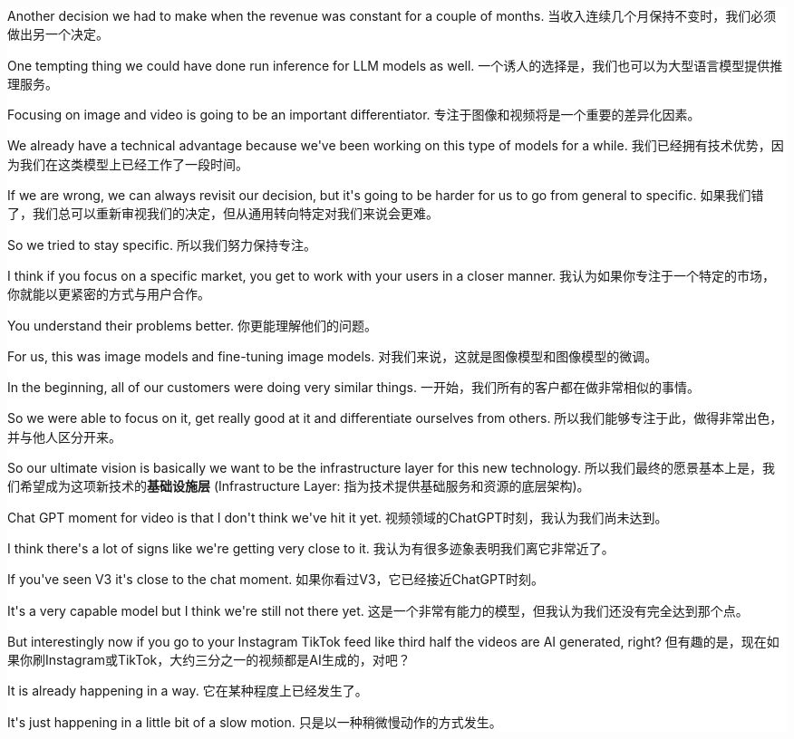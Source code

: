 Another decision we had to make when the revenue was constant for a couple of months.
当收入连续几个月保持不变时，我们必须做出另一个决定。

One tempting thing we could have done run inference for LLM models as well.
一个诱人的选择是，我们也可以为大型语言模型提供推理服务。

Focusing on image and video is going to be an important differentiator.
专注于图像和视频将是一个重要的差异化因素。

We already have a technical advantage because we've been working on this type of models for a while.
我们已经拥有技术优势，因为我们在这类模型上已经工作了一段时间。

If we are wrong, we can always revisit our decision, but it's going to be harder for us to go from general to specific.
如果我们错了，我们总可以重新审视我们的决定，但从通用转向特定对我们来说会更难。

So we tried to stay specific.
所以我们努力保持专注。

I think if you focus on a specific market, you get to work with your users in a closer manner.
我认为如果你专注于一个特定的市场，你就能以更紧密的方式与用户合作。

You understand their problems better.
你更能理解他们的问题。

For us, this was image models and fine-tuning image models.
对我们来说，这就是图像模型和图像模型的微调。

In the beginning, all of our customers were doing very similar things.
一开始，我们所有的客户都在做非常相似的事情。

So we were able to focus on it, get really good at it and differentiate ourselves from others.
所以我们能够专注于此，做得非常出色，并与他人区分开来。

So our ultimate vision is basically we want to be the infrastructure layer for this new technology.
所以我们最终的愿景基本上是，我们希望成为这项新技术的**基础设施层** (Infrastructure Layer: 指为技术提供基础服务和资源的底层架构)。

Chat GPT moment for video is that I don't think we've hit it yet.
视频领域的ChatGPT时刻，我认为我们尚未达到。

I think there's a lot of signs like we're getting very close to it.
我认为有很多迹象表明我们离它非常近了。

If you've seen V3 it's close to the chat moment.
如果你看过V3，它已经接近ChatGPT时刻。

It's a very capable model but I think we're still not there yet.
这是一个非常有能力的模型，但我认为我们还没有完全达到那个点。

But interestingly now if you go to your Instagram TikTok feed like third half the videos are AI generated, right?
但有趣的是，现在如果你刷Instagram或TikTok，大约三分之一的视频都是AI生成的，对吧？

It is already happening in a way.
它在某种程度上已经发生了。

It's just happening in a little bit of a slow motion.
只是以一种稍微慢动作的方式发生。
